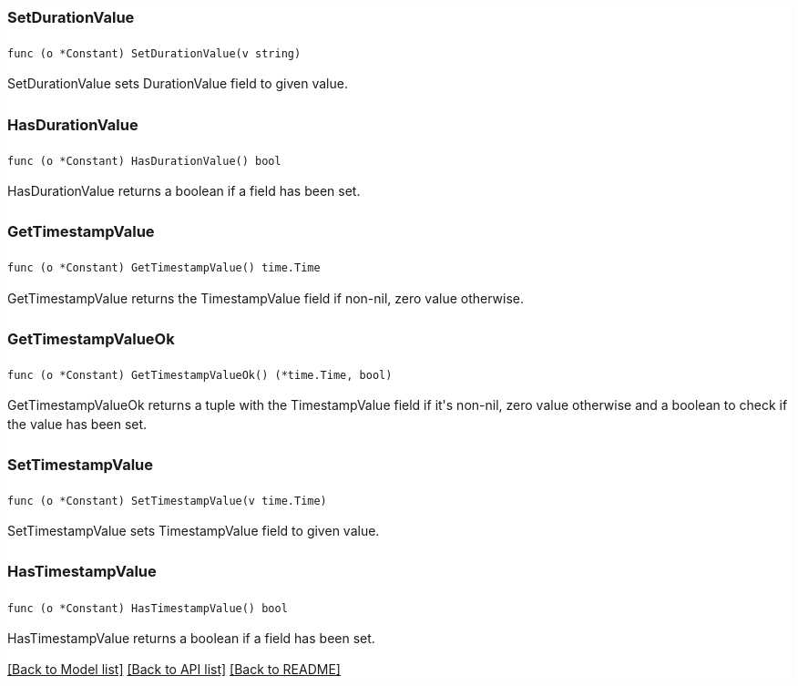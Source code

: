 ### SetDurationValue

`func (o *Constant) SetDurationValue(v string)`

SetDurationValue sets DurationValue field to given value.

### HasDurationValue

`func (o *Constant) HasDurationValue() bool`

HasDurationValue returns a boolean if a field has been set.

### GetTimestampValue

`func (o *Constant) GetTimestampValue() time.Time`

GetTimestampValue returns the TimestampValue field if non-nil, zero value otherwise.

### GetTimestampValueOk

`func (o *Constant) GetTimestampValueOk() (*time.Time, bool)`

GetTimestampValueOk returns a tuple with the TimestampValue field if it's non-nil, zero value otherwise
and a boolean to check if the value has been set.

### SetTimestampValue

`func (o *Constant) SetTimestampValue(v time.Time)`

SetTimestampValue sets TimestampValue field to given value.

### HasTimestampValue

`func (o *Constant) HasTimestampValue() bool`

HasTimestampValue returns a boolean if a field has been set.


[[Back to Model list]](../README.md#documentation-for-models) [[Back to API list]](../README.md#documentation-for-api-endpoints) [[Back to README]](../README.md)


